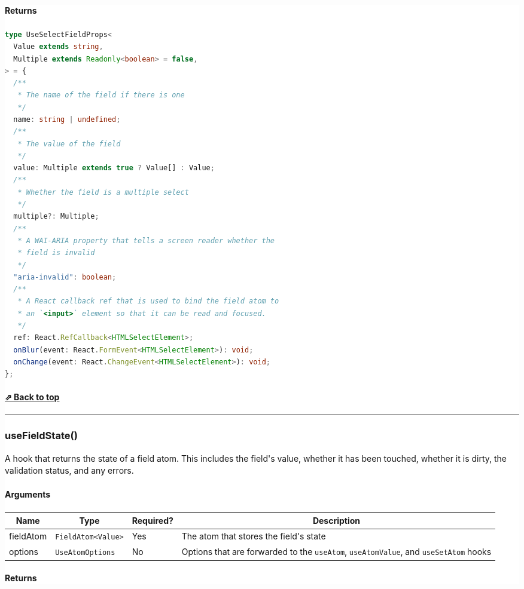 #### Returns

```ts
type UseSelectFieldProps<
  Value extends string,
  Multiple extends Readonly<boolean> = false,
> = {
  /**
   * The name of the field if there is one
   */
  name: string | undefined;
  /**
   * The value of the field
   */
  value: Multiple extends true ? Value[] : Value;
  /**
   * Whether the field is a multiple select
   */
  multiple?: Multiple;
  /**
   * A WAI-ARIA property that tells a screen reader whether the
   * field is invalid
   */
  "aria-invalid": boolean;
  /**
   * A React callback ref that is used to bind the field atom to
   * an `<input>` element so that it can be read and focused.
   */
  ref: React.RefCallback<HTMLSelectElement>;
  onBlur(event: React.FormEvent<HTMLSelectElement>): void;
  onChange(event: React.ChangeEvent<HTMLSelectElement>): void;
};
```

#### [⇗ Back to top](#table-of-contents)

---

### useFieldState()

A hook that returns the state of a field atom. This includes the field's value, whether it has been touched, whether it is dirty, the validation status, and any errors.

#### Arguments

| Name      | Type               | Required? | Description                                                                         |
| --------- | ------------------ | --------- | ----------------------------------------------------------------------------------- |
| fieldAtom | `FieldAtom<Value>` | Yes       | The atom that stores the field's state                                              |
| options   | `UseAtomOptions`   | No        | Options that are forwarded to the `useAtom`, `useAtomValue`, and `useSetAtom` hooks |

#### Returns
